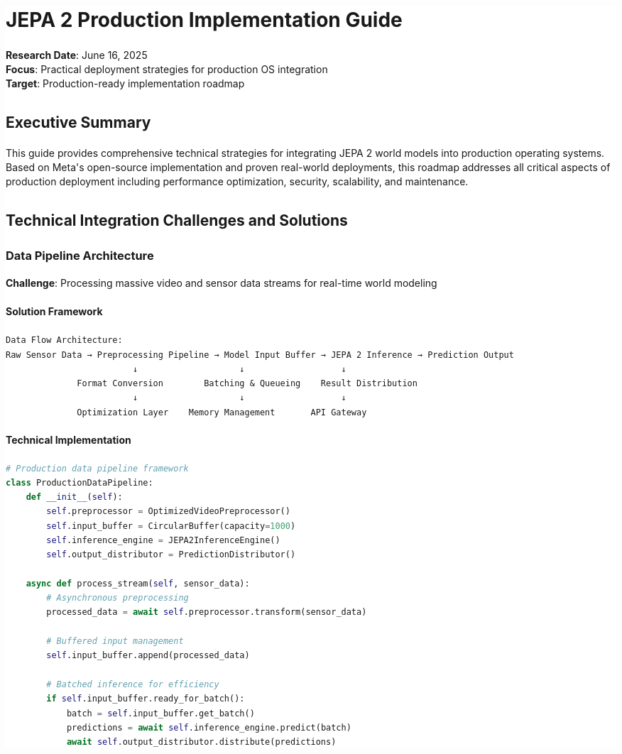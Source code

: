 # JEPA 2 Production Implementation Guide

**Research Date**: June 16, 2025  
**Focus**: Practical deployment strategies for production OS integration  
**Target**: Production-ready implementation roadmap

## Executive Summary

This guide provides comprehensive technical strategies for integrating JEPA 2 world models into production operating systems. Based on Meta's open-source implementation and proven real-world deployments, this roadmap addresses all critical aspects of production deployment including performance optimization, security, scalability, and maintenance.

## Technical Integration Challenges and Solutions

### Data Pipeline Architecture
**Challenge**: Processing massive video and sensor data streams for real-time world modeling

#### Solution Framework
```
Data Flow Architecture:
Raw Sensor Data → Preprocessing Pipeline → Model Input Buffer → JEPA 2 Inference → Prediction Output
                         ↓                    ↓                   ↓
              Format Conversion        Batching & Queueing    Result Distribution
                         ↓                    ↓                   ↓
              Optimization Layer    Memory Management       API Gateway
```

#### Technical Implementation
```python
# Production data pipeline framework
class ProductionDataPipeline:
    def __init__(self):
        self.preprocessor = OptimizedVideoPreprocessor()
        self.input_buffer = CircularBuffer(capacity=1000)
        self.inference_engine = JEPA2InferenceEngine()
        self.output_distributor = PredictionDistributor()
    
    async def process_stream(self, sensor_data):
        # Asynchronous preprocessing
        processed_data = await self.preprocessor.transform(sensor_data)
        
        # Buffered input management
        self.input_buffer.append(processed_data)
        
        # Batched inference for efficiency
        if self.input_buffer.ready_for_batch():
            batch = self.input_buffer.get_batch()
            predictions = await self.inference_engine.predict(batch)
            await self.output_distributor.distribute(predictions)
```
